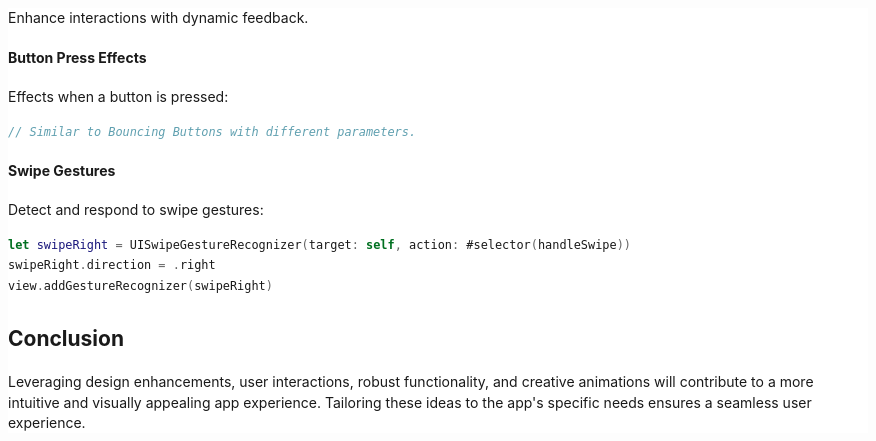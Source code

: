 Enhance interactions with dynamic feedback.

#### Button Press Effects

Effects when a button is pressed:

```swift
// Similar to Bouncing Buttons with different parameters.
```

#### Swipe Gestures

Detect and respond to swipe gestures:

```swift
let swipeRight = UISwipeGestureRecognizer(target: self, action: #selector(handleSwipe))
swipeRight.direction = .right
view.addGestureRecognizer(swipeRight)
```

## Conclusion

Leveraging design enhancements, user interactions, robust functionality, and creative animations will contribute to a more intuitive and visually appealing app experience. Tailoring these ideas to the app's specific needs ensures a seamless user experience.
